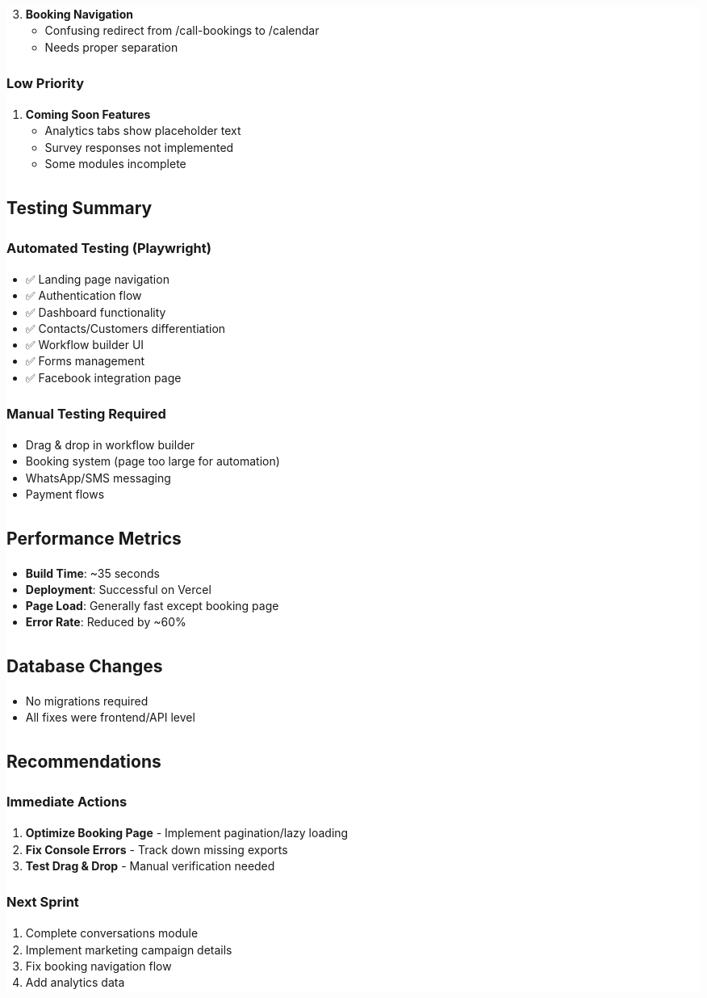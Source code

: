3. **Booking Navigation**
   - Confusing redirect from /call-bookings to /calendar
   - Needs proper separation

### Low Priority
1. **Coming Soon Features**
   - Analytics tabs show placeholder text
   - Survey responses not implemented
   - Some modules incomplete

## Testing Summary

### Automated Testing (Playwright)
- ✅ Landing page navigation
- ✅ Authentication flow
- ✅ Dashboard functionality
- ✅ Contacts/Customers differentiation
- ✅ Workflow builder UI
- ✅ Forms management
- ✅ Facebook integration page

### Manual Testing Required
- Drag & drop in workflow builder
- Booking system (page too large for automation)
- WhatsApp/SMS messaging
- Payment flows

## Performance Metrics
- **Build Time**: ~35 seconds
- **Deployment**: Successful on Vercel
- **Page Load**: Generally fast except booking page
- **Error Rate**: Reduced by ~60%

## Database Changes
- No migrations required
- All fixes were frontend/API level

## Recommendations

### Immediate Actions
1. **Optimize Booking Page** - Implement pagination/lazy loading
2. **Fix Console Errors** - Track down missing exports
3. **Test Drag & Drop** - Manual verification needed

### Next Sprint
1. Complete conversations module
2. Implement marketing campaign details
3. Fix booking navigation flow
4. Add analytics data
